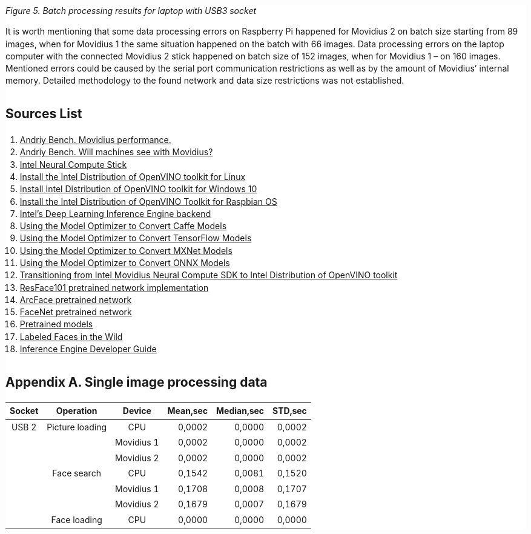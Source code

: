 *Figure 5. Batch processing results for laptop with USB3 socket*

It is worth mentioning that some data processing errors on Raspberry Pi happened for Movidius 2 on batch size starting from 89 images, when for Movidius 1 the same situation happened on the batch with 66 images. Data processing errors on the laptop computer with the connected Movidius 2 stick happened on batch size of 152 images, when for Movidius 1 – on 160 images. Mentioned errors could be caused by the serial port communication restrictions as well as by the amount of Movidius’ internal memory. Detailed methodology to the found network and data size restrictions was not established. 

## Sources List

1. [Andriy Bench. Movidius performance.](https://github.com/softserveinc-rnd/blog/blob/master/movidius/README.md)
2. [Andriy Bench. Will machines see with Movidius?]( https://www.softserveinc.com/en-us/blog/will-machines-see-with-movidius/)
3. [Intel Neural Compute Stick]( https://software.intel.com/en-us/neural-compute-stick)
4. [Install the Intel Distribution of OpenVINO toolkit for Linux]( https://software.intel.com/en-us/articles/OpenVINO-Install-Linux)
5. [Install Intel Distribution of OpenVINO toolkit for Windows 10]( https://software.intel.com/en-us/articles/OpenVINO-Install-Windows)
6. [Install the Intel Distribution of OpenVINO Toolkit for Raspbian OS]( https://software.intel.com/en-us/articles/OpenVINO-Install-RaspberryPI)
7. [Intel’s Deep Learning Inference Engine backend](https://github.com/opencv/opencv/wiki/Intel's-Deep-Learning-Inference-Engine-backend)
8. [Using the Model Optimizer to Convert Caffe Models]( https://software.intel.com/en-us/articles/OpenVINO-Using-Caffe)
9. [Using the Model Optimizer to Convert TensorFlow Models]( https://software.intel.com/en-us/articles/OpenVINO-Using-TensorFlow)
10. [Using the Model Optimizer to Convert MXNet Models]( https://software.intel.com/en-us/articles/OpenVINO-Using-MxNet)
11. [Using the Model Optimizer to Convert ONNX Models]( https://software.intel.com/en-us/articles/OpenVINO-Using-ONNX)
12. [Transitioning from Intel Movidius Neural Compute SDK to Intel Distribution of OpenVINO toolkit]( https://software.intel.com/en-us/articles/transitioning-from-intel-movidius-neural-compute-sdk-to-openvino-toolkit)
13. [ResFace101 pretrained network implementation](https://gist.github.com/iacopomasi/78c34643676843e6fba17a0f040bec43)
14. [ArcFace pretrained network](https://github.com/onnx/models/tree/master/models/face_recognition/ArcFace)
15. [FaceNet pretrained network]( https://drive.google.com/open?id=1R77HmFADxe87GmoLwzfgMu_HY0IhcyBz)
16. [Pretrained models]( https://software.intel.com/en-us/openvino-toolkit/documentation/pretrained-models)
17. [Labeled Faces in the Wild]( http://vis-www.cs.umass.edu/lfw/)
18. [Inference Engine Developer Guide]( https://software.intel.com/en-us/articles/OpenVINO-InferEngine)

## Appendix A. Single image processing data

| Socket |  Operation     | Device | Mean,sec |	Median,sec | STD,sec |
|:------:|:---------------:|:------:| --------:| -----------:| -------:|
| USB 2 |	Picture loading	| CPU	| 0,0002 |	0,0000 |	0,0002|
| | |  Movidius 1	| 0,0002	| 0,0000	| 0,0002|
| | |  Movidius 2	|0,0002|	0,0000|	0,0002|
| |Face search|	CPU	|0,1542 |	0,0081 |	0,1520|
| | |Movidius 1	| 0,1708 |	0,0008 |	0,1707 |
| | |Movidius 2	| 0,1679 |	0,0007 |	0,1679 |
| |Face loading	|CPU|	0,0000|	0,0000|	0,0000|